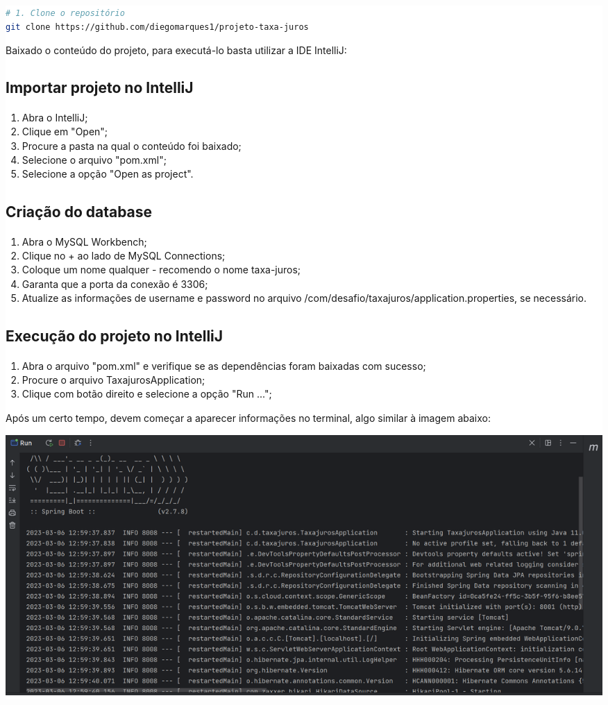```bash
# 1. Clone o repositório
git clone https://github.com/diegomarques1/projeto-taxa-juros
```

Baixado o conteúdo do projeto, para executá-lo basta utilizar a IDE IntelliJ:

## Importar projeto no IntelliJ

1. Abra o IntelliJ;
2. Clique em "Open";
3. Procure a pasta na qual o conteúdo foi baixado;
4. Selecione o arquivo "pom.xml";
5. Selecione a opção "Open as project".

## Criação do database

1. Abra o MySQL Workbench;
2. Clique no + ao lado de MySQL Connections;
3. Coloque um nome qualquer - recomendo o nome taxa-juros;
4. Garanta que a porta da conexão é 3306;
5. Atualize as informações de username e password no arquivo /com/desafio/taxajuros/application.properties, se necessário.

## Execução do projeto no IntelliJ

1. Abra o arquivo "pom.xml" e verifique se as dependências foram baixadas com sucesso;
2. Procure o arquivo TaxajurosApplication;
3. Clique com botão direito e selecione a opção "Run ...";

Após um certo tempo, devem começar a aparecer informações no terminal, algo similar à imagem abaixo:

![Screenshot](https://github.com/diegomarques1/projeto-taxa-juros/blob/feature/img/exemplo-spring-execu%C3%A7%C3%A3o.png)
